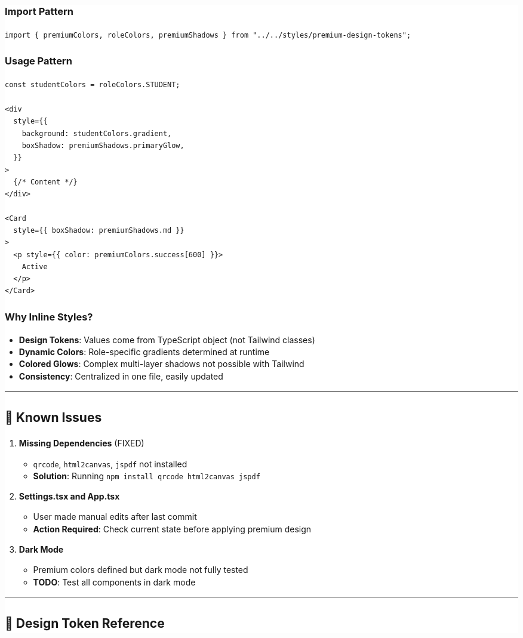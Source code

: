 ### Import Pattern
```tsx
import { premiumColors, roleColors, premiumShadows } from "../../styles/premium-design-tokens";
```

### Usage Pattern
```tsx
const studentColors = roleColors.STUDENT;

<div 
  style={{
    background: studentColors.gradient,
    boxShadow: premiumShadows.primaryGlow,
  }}
>
  {/* Content */}
</div>

<Card 
  style={{ boxShadow: premiumShadows.md }}
>
  <p style={{ color: premiumColors.success[600] }}>
    Active
  </p>
</Card>
```

### Why Inline Styles?
- **Design Tokens**: Values come from TypeScript object (not Tailwind classes)
- **Dynamic Colors**: Role-specific gradients determined at runtime
- **Colored Glows**: Complex multi-layer shadows not possible with Tailwind
- **Consistency**: Centralized in one file, easily updated

---

## 🐛 Known Issues

1. **Missing Dependencies** (FIXED)
   - `qrcode`, `html2canvas`, `jspdf` not installed
   - **Solution**: Running `npm install qrcode html2canvas jspdf`

2. **Settings.tsx and App.tsx**
   - User made manual edits after last commit
   - **Action Required**: Check current state before applying premium design

3. **Dark Mode**
   - Premium colors defined but dark mode not fully tested
   - **TODO**: Test all components in dark mode

---

## 🎨 Design Token Reference
